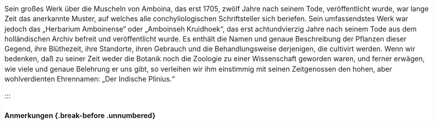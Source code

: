 Sein großes Werk über die Muscheln von Amboina, das erst 1705, zwölf Jahre nach
seinem Tode, veröffentlicht wurde, war lange Zeit das anerkannte Muster, auf
welches alle conchyliologischen Schriftsteller sich beriefen. Sein umfassendstes
Werk war jedoch das „Herbarium Amboinense“ oder „Amboinseh Kruidhoek“, das erst
achtundvierzig Jahre nach seinem Tode aus dem holländischen Archiv befreit und
veröffentlicht wurde. Es enthält die Namen und genaue Beschreibung der Pflanzen
dieser Gegend, ihre Blüthezeit, ihre Standorte, ihren Gebrauch und die
Behandlungsweise derjenigen, die cultivirt werden. Wenn wir bedenken, daß zu
seiner Zeit weder die Botanik noch die Zoologie zu einer Wissenschaft geworden
waren, und ferner erwägen, wie viele und genaue Belehrung er uns gibt, so
verleihen wir ihm einstimmig mit seinen Zeitgenossen den hohen, aber
wohlverdienten Ehrennamen: „Der Indische Plinius.“ 



:::

#### **Anmerkungen** {.break-before .unnumbered}

[^0700]: [Diesen Eunong Api darf man nicht mit einem andern ähnlichen Vulkan desselben Namens nördlich von Wetta, und noch einem dritten in der Nähe der Nordostspitze Sumbawas, am nördlichen Eingange in die Sapi-Straße, verwechseln.]{.footnote}

[^0701]: [De Barros in Crawfurd's „Dictionary of the India Islands.“]{.footnote}

[^0702]: [Später erfuhr ich, daß, als er in Frankreich ankam, zwei derselben noch lebten.]{.footnote}

[^0703]: [Von Valentyn und späteren Schriftstellern erfahren wir, daß Ausbrüche in folgenden Jahren vorgekommen sind: 1586, 1598, 1609, 1615, 1632, 16890, 1696, 1712, 1765, 1775, 1778, 1820 und 1824.]{.footnote}

[^0704]: [Starke Erdbeben ohne vulkanische Ausbrüche sind vorgekommen in den Jahren 1629, 1683, 1710, 1767, 1816 und 1852.]{.footnote}

[^0705]: [Daß in diesem Falle das in der Rhede befindliche Wasser nicht in das Meer hinausströmte, und daß die „Fluth“ erst eine halbe Stunde später eintrat, als der Stoß stattgefunden, zeigt, daß diese Welle ihren Ursprung in etwas Anderem batte, und daß man nicht, wie bei der Erklärung der großen Woge von 1852, anzunehmen braucht, es habe sich irgend ein Theil der Inselgruppe gehoben oder gesenkt.]{.footnote}

[^0706]: [Herr Crawfurd meint, dies sei eine Corruption von hurungdewata, das im Malaiischen „Gottesvögel“ bedeutet.]{.footnote}

